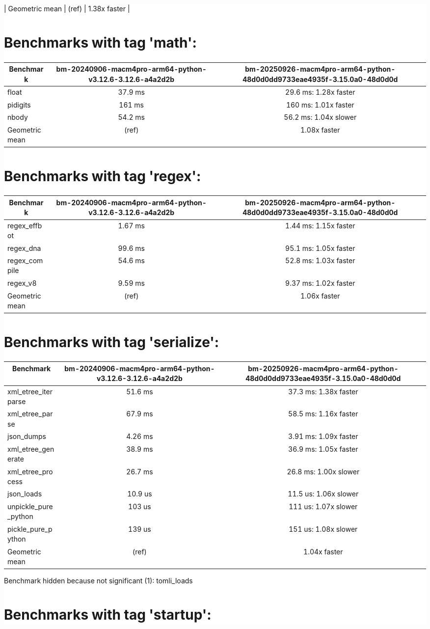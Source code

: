| Geometric mean                   | (ref)                                                    | 1.38x faster                                                            |

Benchmarks with tag 'math':
===========================

| Benchmark      | bm-20240906-macm4pro-arm64-python-v3.12.6-3.12.6-a4a2d2b | bm-20250926-macm4pro-arm64-python-48d0d0dd9733eae4935f-3.15.0a0-48d0d0d |
|----------------|:--------------------------------------------------------:|:-----------------------------------------------------------------------:|
| float          | 37.9 ms                                                  | 29.6 ms: 1.28x faster                                                   |
| pidigits       | 161 ms                                                   | 160 ms: 1.01x faster                                                    |
| nbody          | 54.2 ms                                                  | 56.2 ms: 1.04x slower                                                   |
| Geometric mean | (ref)                                                    | 1.08x faster                                                            |

Benchmarks with tag 'regex':
============================

| Benchmark      | bm-20240906-macm4pro-arm64-python-v3.12.6-3.12.6-a4a2d2b | bm-20250926-macm4pro-arm64-python-48d0d0dd9733eae4935f-3.15.0a0-48d0d0d |
|----------------|:--------------------------------------------------------:|:-----------------------------------------------------------------------:|
| regex_effbot   | 1.67 ms                                                  | 1.44 ms: 1.15x faster                                                   |
| regex_dna      | 99.6 ms                                                  | 95.1 ms: 1.05x faster                                                   |
| regex_compile  | 54.6 ms                                                  | 52.8 ms: 1.03x faster                                                   |
| regex_v8       | 9.59 ms                                                  | 9.37 ms: 1.02x faster                                                   |
| Geometric mean | (ref)                                                    | 1.06x faster                                                            |

Benchmarks with tag 'serialize':
================================

| Benchmark            | bm-20240906-macm4pro-arm64-python-v3.12.6-3.12.6-a4a2d2b | bm-20250926-macm4pro-arm64-python-48d0d0dd9733eae4935f-3.15.0a0-48d0d0d |
|----------------------|:--------------------------------------------------------:|:-----------------------------------------------------------------------:|
| xml_etree_iterparse  | 51.6 ms                                                  | 37.3 ms: 1.38x faster                                                   |
| xml_etree_parse      | 67.9 ms                                                  | 58.5 ms: 1.16x faster                                                   |
| json_dumps           | 4.26 ms                                                  | 3.91 ms: 1.09x faster                                                   |
| xml_etree_generate   | 38.9 ms                                                  | 36.9 ms: 1.05x faster                                                   |
| xml_etree_process    | 26.7 ms                                                  | 26.8 ms: 1.00x slower                                                   |
| json_loads           | 10.9 us                                                  | 11.5 us: 1.06x slower                                                   |
| unpickle_pure_python | 103 us                                                   | 111 us: 1.07x slower                                                    |
| pickle_pure_python   | 139 us                                                   | 151 us: 1.08x slower                                                    |
| Geometric mean       | (ref)                                                    | 1.04x faster                                                            |

Benchmark hidden because not significant (1): tomli_loads

Benchmarks with tag 'startup':
==============================
